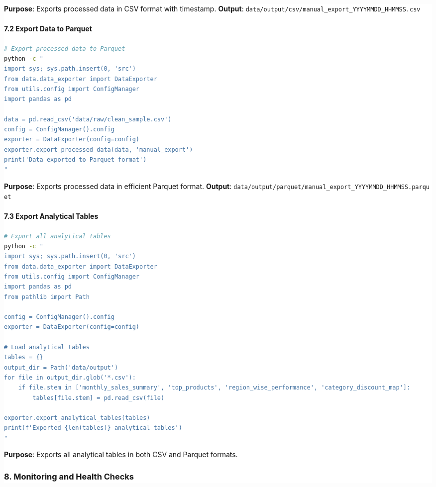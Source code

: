 **Purpose**: Exports processed data in CSV format with timestamp.
**Output**: `data/output/csv/manual_export_YYYYMMDD_HHMMSS.csv`

#### 7.2 Export Data to Parquet
```bash
# Export processed data to Parquet
python -c "
import sys; sys.path.insert(0, 'src')
from data.data_exporter import DataExporter
from utils.config import ConfigManager
import pandas as pd

data = pd.read_csv('data/raw/clean_sample.csv')
config = ConfigManager().config
exporter = DataExporter(config=config)
exporter.export_processed_data(data, 'manual_export')
print('Data exported to Parquet format')
"
```

**Purpose**: Exports processed data in efficient Parquet format.
**Output**: `data/output/parquet/manual_export_YYYYMMDD_HHMMSS.parquet`

#### 7.3 Export Analytical Tables
```bash
# Export all analytical tables
python -c "
import sys; sys.path.insert(0, 'src')
from data.data_exporter import DataExporter
from utils.config import ConfigManager
import pandas as pd
from pathlib import Path

config = ConfigManager().config
exporter = DataExporter(config=config)

# Load analytical tables
tables = {}
output_dir = Path('data/output')
for file in output_dir.glob('*.csv'):
    if file.stem in ['monthly_sales_summary', 'top_products', 'region_wise_performance', 'category_discount_map']:
        tables[file.stem] = pd.read_csv(file)

exporter.export_analytical_tables(tables)
print(f'Exported {len(tables)} analytical tables')
"
```

**Purpose**: Exports all analytical tables in both CSV and Parquet formats.

### 8. Monitoring and Health Checks
